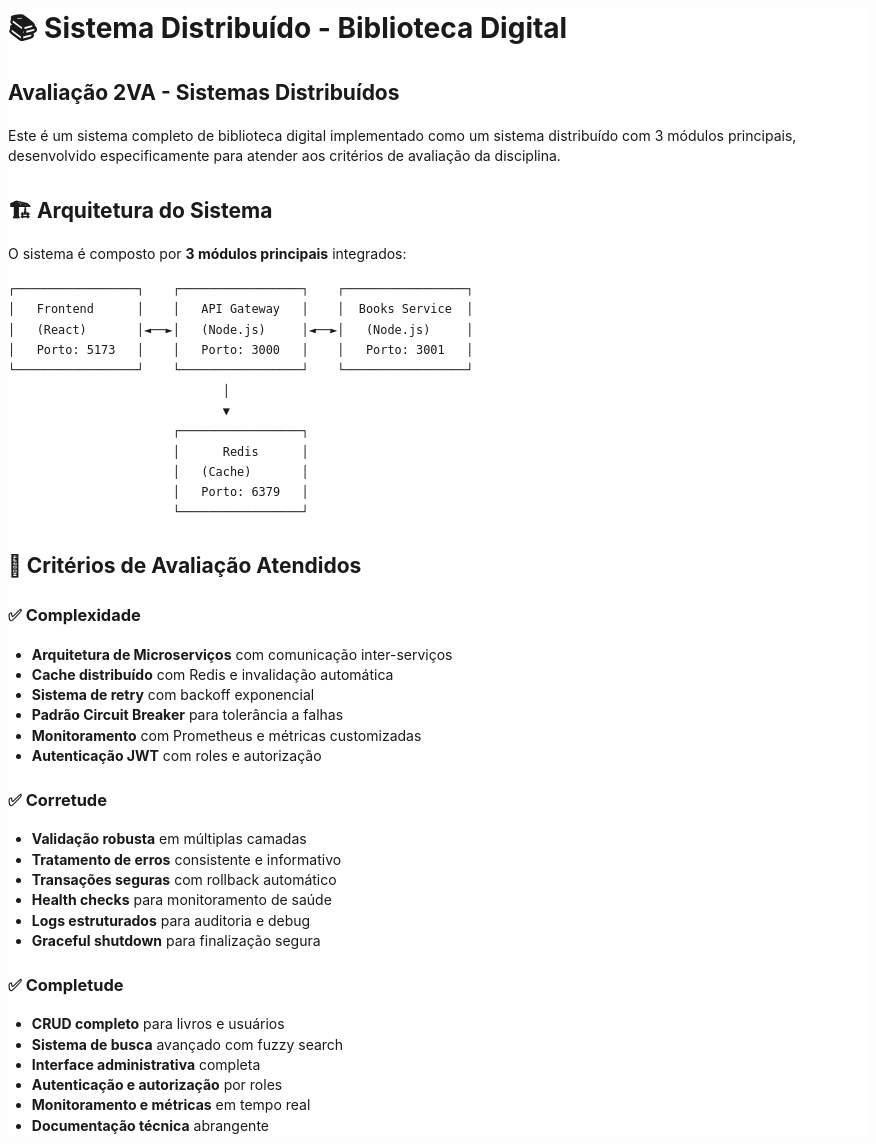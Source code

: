 # 📚 Sistema Distribuído - Biblioteca Digital
## Avaliação 2VA - Sistemas Distribuídos

Este é um sistema completo de biblioteca digital implementado como um sistema distribuído com 3 módulos principais, desenvolvido especificamente para atender aos critérios de avaliação da disciplina.

## 🏗️ Arquitetura do Sistema

O sistema é composto por **3 módulos principais** integrados:

```
┌─────────────────┐    ┌─────────────────┐    ┌─────────────────┐
│   Frontend      │    │   API Gateway   │    │  Books Service  │
│   (React)       │◄──►│   (Node.js)     │◄──►│   (Node.js)     │
│   Porto: 5173   │    │   Porto: 3000   │    │   Porto: 3001   │
└─────────────────┘    └─────────────────┘    └─────────────────┘
                              │
                              ▼
                       ┌─────────────────┐
                       │      Redis      │
                       │   (Cache)       │
                       │   Porto: 6379   │
                       └─────────────────┘
```

## 🎯 Critérios de Avaliação Atendidos

### ✅ **Complexidade**
- **Arquitetura de Microserviços** com comunicação inter-serviços
- **Cache distribuído** com Redis e invalidação automática
- **Sistema de retry** com backoff exponencial
- **Padrão Circuit Breaker** para tolerância a falhas
- **Monitoramento** com Prometheus e métricas customizadas
- **Autenticação JWT** com roles e autorização

### ✅ **Corretude**
- **Validação robusta** em múltiplas camadas
- **Tratamento de erros** consistente e informativo
- **Transações seguras** com rollback automático
- **Health checks** para monitoramento de saúde
- **Logs estruturados** para auditoria e debug
- **Graceful shutdown** para finalização segura

### ✅ **Completude**
- **CRUD completo** para livros e usuários
- **Sistema de busca** avançado com fuzzy search
- **Interface administrativa** completa
- **Autenticação e autorização** por roles
- **Monitoramento e métricas** em tempo real
- **Documentação técnica** abrangente
